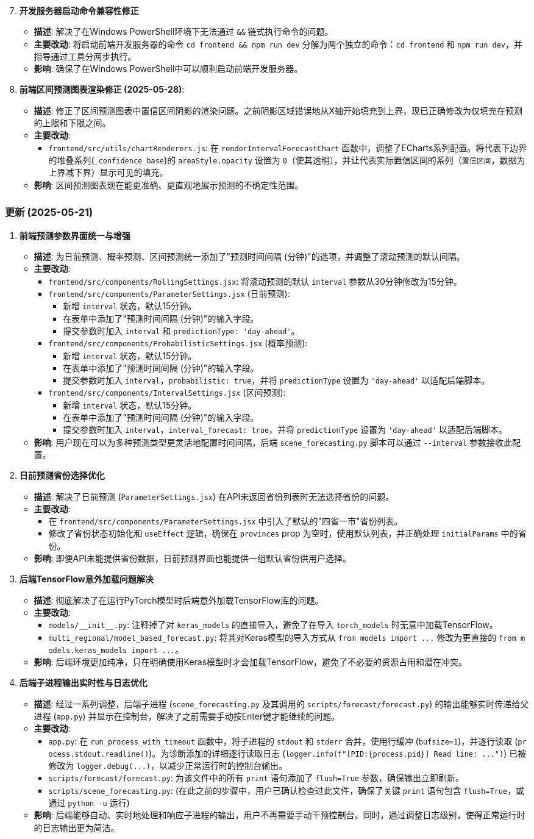 7.  **开发服务器启动命令兼容性修正**
    *   **描述**: 解决了在Windows PowerShell环境下无法通过 `&&` 链式执行命令的问题。
    *   **主要改动**: 将启动前端开发服务器的命令 `cd frontend && npm run dev` 分解为两个独立的命令：`cd frontend` 和 `npm run dev`，并指导通过工具分两步执行。
    *   **影响**: 确保了在Windows PowerShell中可以顺利启动前端开发服务器。

8.  **前端区间预测图表渲染修正 (2025-05-28)**:
    *   **描述**: 修正了区间预测图表中置信区间阴影的渲染问题。之前阴影区域错误地从X轴开始填充到上界，现已正确修改为仅填充在预测的上限和下限之间。
    *   **主要改动**:
        *   `frontend/src/utils/chartRenderers.js`: 在 `renderIntervalForecastChart` 函数中，调整了ECharts系列配置。将代表下边界的堆叠系列(`_confidence_base`)的 `areaStyle.opacity` 设置为 `0`（使其透明），并让代表实际置信区间的系列（`置信区间`，数据为上界减下界）显示可见的填充。
    *   **影响**: 区间预测图表现在能更准确、更直观地展示预测的不确定性范围。

### 更新 (2025-05-21)

1.  **前端预测参数界面统一与增强**
    *   **描述**: 为日前预测、概率预测、区间预测统一添加了"预测时间间隔 (分钟)"的选项，并调整了滚动预测的默认间隔。
    *   **主要改动**:
        *   `frontend/src/components/RollingSettings.jsx`: 将滚动预测的默认 `interval` 参数从30分钟修改为15分钟。
        *   `frontend/src/components/ParameterSettings.jsx` (日前预测):
            *   新增 `interval` 状态，默认15分钟。
            *   在表单中添加了"预测时间间隔 (分钟)"的输入字段。
            *   提交参数时加入 `interval` 和 `predictionType: 'day-ahead'`。
        *   `frontend/src/components/ProbabilisticSettings.jsx` (概率预测):
            *   新增 `interval` 状态，默认15分钟。
            *   在表单中添加了"预测时间间隔 (分钟)"的输入字段。
            *   提交参数时加入 `interval`，`probabilistic: true`，并将 `predictionType` 设置为 `'day-ahead'` 以适配后端脚本。
        *   `frontend/src/components/IntervalSettings.jsx` (区间预测):
            *   新增 `interval` 状态，默认15分钟。
            *   在表单中添加了"预测时间间隔 (分钟)"的输入字段。
            *   提交参数时加入 `interval`，`interval_forecast: true`，并将 `predictionType` 设置为 `'day-ahead'` 以适配后端脚本。
    *   **影响**: 用户现在可以为多种预测类型更灵活地配置时间间隔，后端 `scene_forecasting.py` 脚本可以通过 `--interval` 参数接收此配置。

2.  **日前预测省份选择优化**
    *   **描述**: 解决了日前预测 (`ParameterSettings.jsx`) 在API未返回省份列表时无法选择省份的问题。
    *   **主要改动**:
        *   在 `frontend/src/components/ParameterSettings.jsx` 中引入了默认的"四省一市"省份列表。
        *   修改了省份状态初始化和 `useEffect` 逻辑，确保在 `provinces` prop 为空时，使用默认列表，并正确处理 `initialParams` 中的省份。
    *   **影响**: 即便API未能提供省份数据，日前预测界面也能提供一组默认省份供用户选择。

3. **后端TensorFlow意外加载问题解决**
    *   **描述**: 彻底解决了在运行PyTorch模型时后端意外加载TensorFlow库的问题。
    *   **主要改动**:
        *   `models/__init__.py`: 注释掉了对 `keras_models` 的直接导入，避免了在导入 `torch_models` 时无意中加载TensorFlow。
        *   `multi_regional/model_based_forecast.py`: 将其对Keras模型的导入方式从 `from models import ...` 修改为更直接的 `from models.keras_models import ...`。
    *   **影响**: 后端环境更加纯净，只在明确使用Keras模型时才会加载TensorFlow，避免了不必要的资源占用和潜在冲突。

4.  **后端子进程输出实时性与日志优化**
    *   **描述**: 经过一系列调整，后端子进程 (`scene_forecasting.py` 及其调用的 `scripts/forecast/forecast.py`) 的输出能够实时传递给父进程 (`app.py`) 并显示在控制台，解决了之前需要手动按Enter键才能继续的问题。
    *   **主要改动**:
        *   `app.py`: 在 `run_process_with_timeout` 函数中，将子进程的 `stdout` 和 `stderr` 合并，使用行缓冲 (`bufsize=1`)，并逐行读取 (`process.stdout.readline()`)。为诊断添加的详细逐行读取日志 (`logger.info(f"[PID:{process.pid}] Read line: ...")`) 已被修改为 `logger.debug(...)`，以减少正常运行时的控制台输出。
        *   `scripts/forecast/forecast.py`: 为该文件中的所有 `print` 语句添加了 `flush=True` 参数，确保输出立即刷新。
        *   `scripts/scene_forecasting.py`: (在此之前的步骤中，用户已确认检查过此文件，确保了关键 `print` 语句包含 `flush=True`，或通过 `python -u` 运行)
    *   **影响**: 后端能够自动、实时地处理和响应子进程的输出，用户不再需要手动干预控制台。同时，通过调整日志级别，使得正常运行时的日志输出更为简洁。
